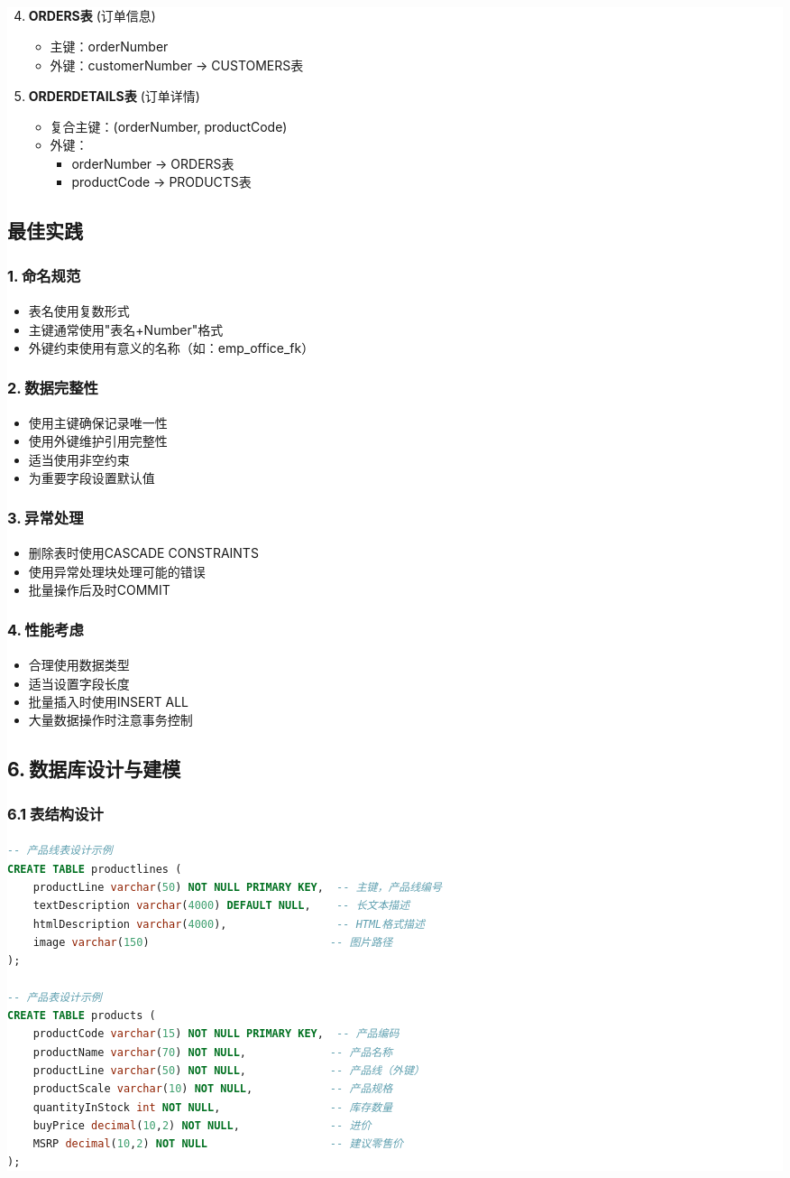 4. **ORDERS表** (订单信息)
   - 主键：orderNumber
   - 外键：customerNumber -> CUSTOMERS表

5. **ORDERDETAILS表** (订单详情)
   - 复合主键：(orderNumber, productCode)
   - 外键：
     - orderNumber -> ORDERS表
     - productCode -> PRODUCTS表

## 最佳实践

### 1. 命名规范
- 表名使用复数形式
- 主键通常使用"表名+Number"格式
- 外键约束使用有意义的名称（如：emp_office_fk）

### 2. 数据完整性
- 使用主键确保记录唯一性
- 使用外键维护引用完整性
- 适当使用非空约束
- 为重要字段设置默认值

### 3. 异常处理
- 删除表时使用CASCADE CONSTRAINTS
- 使用异常处理块处理可能的错误
- 批量操作后及时COMMIT

### 4. 性能考虑
- 合理使用数据类型
- 适当设置字段长度
- 批量插入时使用INSERT ALL
- 大量数据操作时注意事务控制 

## 6. 数据库设计与建模

### 6.1 表结构设计
```sql
-- 产品线表设计示例
CREATE TABLE productlines (
    productLine varchar(50) NOT NULL PRIMARY KEY,  -- 主键，产品线编号
    textDescription varchar(4000) DEFAULT NULL,    -- 长文本描述
    htmlDescription varchar(4000),                 -- HTML格式描述
    image varchar(150)                            -- 图片路径
);

-- 产品表设计示例
CREATE TABLE products (
    productCode varchar(15) NOT NULL PRIMARY KEY,  -- 产品编码
    productName varchar(70) NOT NULL,             -- 产品名称
    productLine varchar(50) NOT NULL,             -- 产品线（外键）
    productScale varchar(10) NOT NULL,            -- 产品规格
    quantityInStock int NOT NULL,                 -- 库存数量
    buyPrice decimal(10,2) NOT NULL,              -- 进价
    MSRP decimal(10,2) NOT NULL                   -- 建议零售价
);
```
